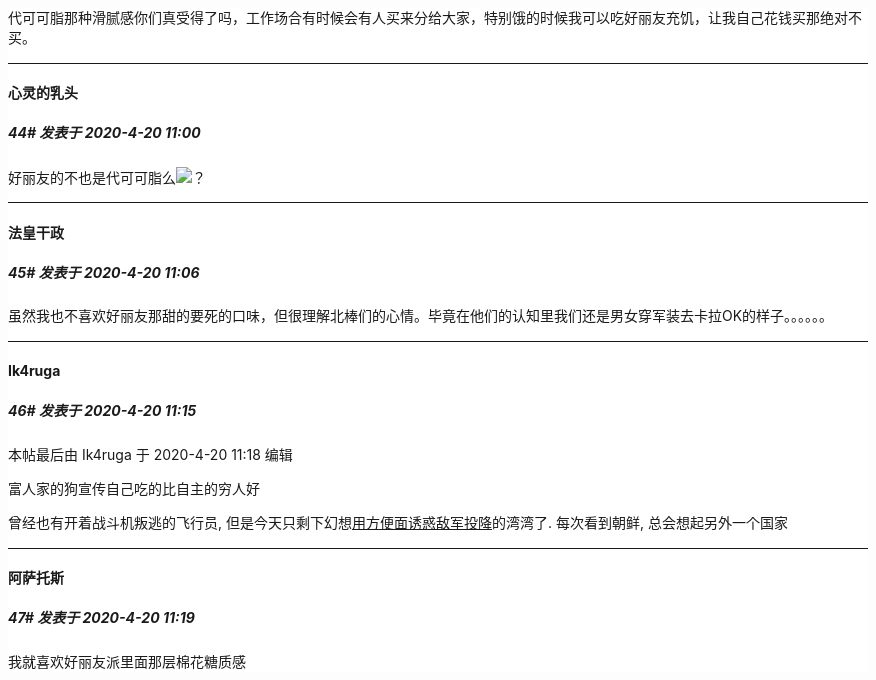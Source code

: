 代可可脂那种滑腻感你们真受得了吗，工作场合有时候会有人买来分给大家，特别饿的时候我可以吃好丽友充饥，让我自己花钱买那绝对不买。







-----

####  心灵的乳头  
##### 44#       发表于 2020-4-20 11:00




好丽友的不也是代可可脂么<img src="https://static.saraba1st.com/image/smiley/face2017/020.png" referrerpolicy="no-referrer">？







-----

####  法皇干政  
##### 45#       发表于 2020-4-20 11:06




虽然我也不喜欢好丽友那甜的要死的口味，但很理解北棒们的心情。毕竟在他们的认知里我们还是男女穿军装去卡拉OK的样子。。。。。。







-----

####  Ik4ruga  
##### 46#       发表于 2020-4-20 11:15



 本帖最后由 Ik4ruga 于 2020-4-20 11:18 编辑 

富人家的狗宣传自己吃的比自主的穷人好

曾经也有开着战斗机叛逃的飞行员, 但是今天只剩下幻想[用方便面诱惑敌军投降](http://finance.sina.com.cn/wm/2019-04-14/doc-ihvhiewr5818255.shtml)的湾湾了. 每次看到朝鲜, 总会想起另外一个国家







-----

####  阿萨托斯  
##### 47#       发表于 2020-4-20 11:19




我就喜欢好丽友派里面那层棉花糖质感

